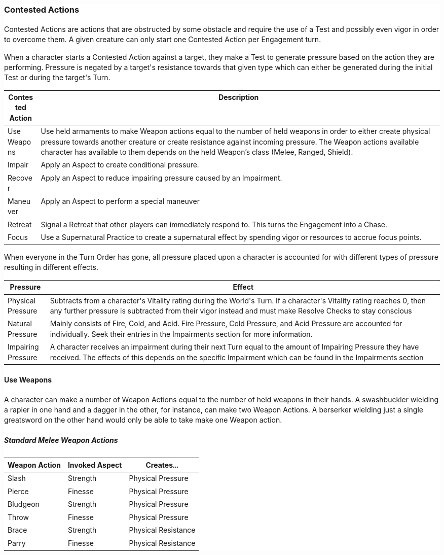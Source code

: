 
### Contested Actions
Contested Actions are actions that are obstructed by some obstacle and require the use of a Test and possibly even vigor in order to overcome them. A given creature can only start one Contested Action per Engagement turn.

When a character starts a Contested Action against a target, they make a Test to generate pressure based on the action they are performing. Pressure is negated by a target's resistance towards that given type which can either be generated during the initial Test or during the target's Turn.

| Contested Action | Description                                                                                                                                                                                                                                                                                                                 |
| ---------------- | --------------------------------------------------------------------------------------------------------------------------------------------------------------------------------------------------------------------------------------------------------------------------------------------------------------------------- |
| Use Weapons      | Use held armaments to make Weapon actions equal to the number of held weapons in order to either create physical pressure towards another creature or create resistance against incoming pressure. The Weapon actions available character has available to them depends on the held Weapon’s class (Melee, Ranged, Shield). |
| Impair           | Apply an Aspect to create conditional pressure.                                                                                                                                                                                                                                                                             |
| Recover          | Apply an Aspect to reduce impairing pressure caused by an Impairment.                                                                                                                                                                                                                                                     |
| Maneuver         | Apply an Aspect to perform a special maneuver                                                                                                                                                                                                                                                                               |
| Retreat          | Signal a Retreat that other players can immediately respond to. This turns the Engagement into a Chase.                                                                                                                                                                                                                     |
| Focus            | Use a Supernatural Practice to create a supernatural effect by spending vigor or resources to accrue focus points.                                                                                                                                                                                                          |


When everyone in the Turn Order has gone, all pressure placed upon a character is accounted for with different types of pressure resulting in different effects.

| Pressure           | Effect                                                                                                                                                                                                                       |
| ------------------ | ---------------------------------------------------------------------------------------------------------------------------------------------------------------------------------------------------------------------------- |
| Physical Pressure  | Subtracts from a character's Vitality rating during the World's Turn. If a character's Vitality rating reaches 0, then any further pressure is subtracted from their vigor instead and must make Resolve Checks to stay conscious                    |
| Natural Pressure   | Mainly consists of Fire, Cold, and Acid. Fire Pressure, Cold Pressure, and Acid Pressure are accounted for individually. Seek their entries in the Impairments section for more information.                                 |
| Impairing Pressure | A character receives an impairment during their next Turn equal to the amount of Impairing Pressure they have received. The effects of this depends on the specific Impairment which can be found in the Impairments section |


#### **Use Weapons**
A character can make a number of Weapon Actions equal to the number of held weapons in their hands. A swashbuckler wielding a rapier in one hand and a dagger in the other, for instance, can make two Weapon Actions. A berserker wielding just a single greatsword on the other hand would only be able to take make one Weapon action.

##### **Standard Melee Weapon Actions**
| Weapon Action | Invoked Aspect | Creates...          |
| ------------- | -------------- | ------------------- |
| Slash         | Strength       | Physical Pressure   |
| Pierce        | Finesse        | Physical Pressure   |
| Bludgeon      | Strength       | Physical Pressure   |
| Throw         | Finesse        | Physical Pressure   |
| Brace         | Strength       | Physical Resistance |
| Parry         | Finesse        | Physical Resistance |
